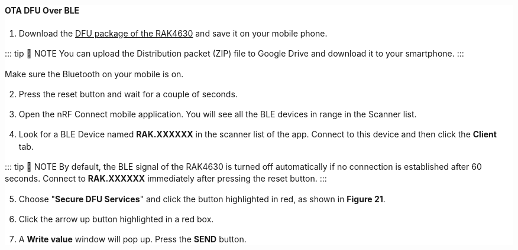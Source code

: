 

#### OTA DFU Over BLE

1. Download the [DFU package of the RAK4630](https://downloads.rakwireless.com/RUI/RUI3/Image/RAK4631_latest_dfu_package.zip) and save it on your mobile phone.

::: tip 📝 NOTE
You can upload the Distribution packet (ZIP) file to Google Drive and download it to your smartphone. 
:::

Make sure the Bluetooth on your mobile is on.

2. Press the reset button and wait for a couple of seconds.

3. Open the nRF Connect mobile application. You will see all the BLE devices in range in the Scanner list.

<rk-img
  src="/assets/images/wisduo/rak4630-module/quickstart/available-bluetooth-android.png"
  width="40%"
  caption="Available Bluetooth Devices in the Nordic App"
/>

4. Look for a BLE Device named **RAK.XXXXXX** in the scanner list of the app. Connect to this device and then click the **Client** tab.

::: tip 📝 NOTE
By default, the BLE signal of the RAK4630 is turned off automatically if no connection is established after 60 seconds. Connect to **RAK.XXXXXX** immediately after pressing the reset button.
:::


<rk-img
  src="/assets/images/wisduo/rak4630-module/quickstart/secure-dfu-nordic.png"
  width="70%"
  caption="Secure DFU service in the Nordic App"
/>


5. Choose "**Secure DFU Services**" and click the button highlighted in red, as shown in **Figure 21**.

<rk-img
  src="/assets/images/wisduo/rak4630-module/quickstart/buttonless-dfu-android.png"
  width="40%"
  caption="Buttonless DFU"
/>


6. Click the arrow up button highlighted in a red box.

7. A **Write value** window will pop up. Press the **SEND** button.

<rk-img
  src="/assets/images/wisduo/rak4630-module/quickstart/resetting-bootloader-android.png"
  width="70%"
  caption="Resetting the Bootloader via Bluetooth"
/>
